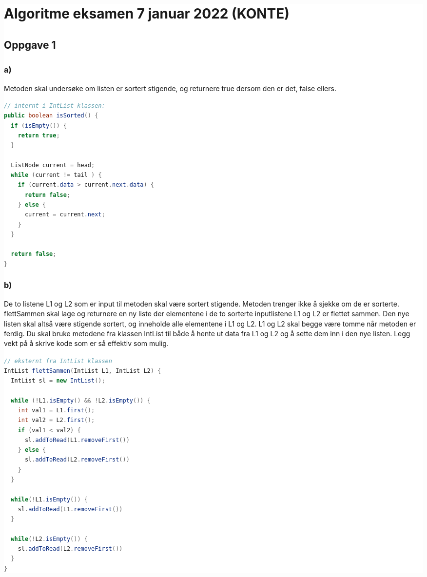 # Algoritme eksamen 7 januar 2022 (KONTE)
## Oppgave 1
### a)
Metoden skal undersøke om listen er sortert stigende, og returnere true dersom den er det,
false ellers.

```java
// internt i IntList klassen:
public boolean isSorted() {
  if (isEmpty()) {
    return true;
  }

  ListNode current = head;
  while (current != tail ) {
    if (current.data > current.next.data) {
      return false;
    } else {
      current = current.next;
    }
  }
  
  return false;
}
```

### b)

De to listene L1 og L2 som er input til metoden skal være sortert stigende. Metoden trenger ikke å
sjekke om de er sorterte.
flettSammen skal lage og returnere en ny liste der elementene i de to sorterte inputlistene L1
og L2 er flettet sammen. Den nye listen skal altså være stigende sortert, og inneholde alle
elementene i L1 og L2. L1 og L2 skal begge være tomme når metoden er ferdig.
Du skal bruke metodene fra klassen IntList til både å hente ut data fra L1 og L2 og å sette
dem inn i den nye listen. Legg vekt på å skrive kode som er så effektiv som mulig.

```java
// eksternt fra IntList klassen
IntList flettSammen(IntList L1, IntList L2) {
  IntList sl = new IntList();

  while (!L1.isEmpty() && !L2.isEmpty()) {
    int val1 = L1.first();
    int val2 = L2.first();
    if (val1 < val2) {
      sl.addToRead(L1.removeFirst())
    } else {
      sl.addToRead(L2.removeFirst())
    }
  }

  while(!L1.isEmpty()) {
    sl.addToRead(L1.removeFirst())
  }

  while(!L2.isEmpty()) {
    sl.addToRead(L2.removeFirst())
  }
}
```
